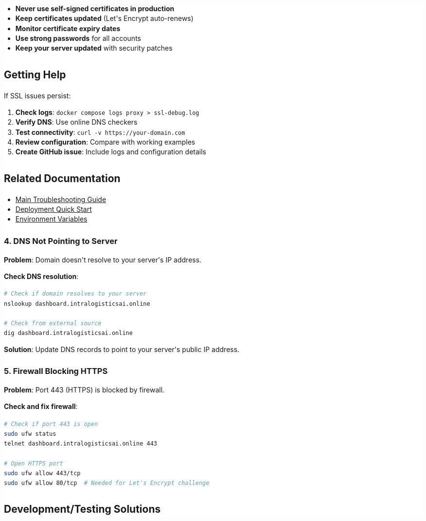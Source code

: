 - **Never use self-signed certificates in production**
- **Keep certificates updated** (Let's Encrypt auto-renews)
- **Monitor certificate expiry dates**
- **Use strong passwords** for all accounts
- **Keep your server updated** with security patches

## Getting Help

If SSL issues persist:

1. **Check logs**: `docker compose logs proxy > ssl-debug.log`
2. **Verify DNS**: Use online DNS checkers
3. **Test connectivity**: `curl -v https://your-domain.com`
4. **Review configuration**: Compare with working examples
5. **Create GitHub issue**: Include logs and configuration details

## Related Documentation

- [Main Troubleshooting Guide](README.md)
- [Deployment Quick Start](../deployment/quick-start.md)
- [Environment Variables](../archive-frappe-docker/environment-variables.md)

### 4. DNS Not Pointing to Server

**Problem**: Domain doesn't resolve to your server's IP address.

**Check DNS resolution**:
```bash
# Check if domain resolves to your server
nslookup dashboard.intralogisticsai.online

# Check from external source
dig dashboard.intralogisticsai.online
```

**Solution**: Update DNS records to point to your server's public IP address.

### 5. Firewall Blocking HTTPS

**Problem**: Port 443 (HTTPS) is blocked by firewall.

**Check and fix firewall**:
```bash
# Check if port 443 is open
sudo ufw status
telnet dashboard.intralogisticsai.online 443

# Open HTTPS port
sudo ufw allow 443/tcp
sudo ufw allow 80/tcp  # Needed for Let's Encrypt challenge
```

## Development/Testing Solutions
